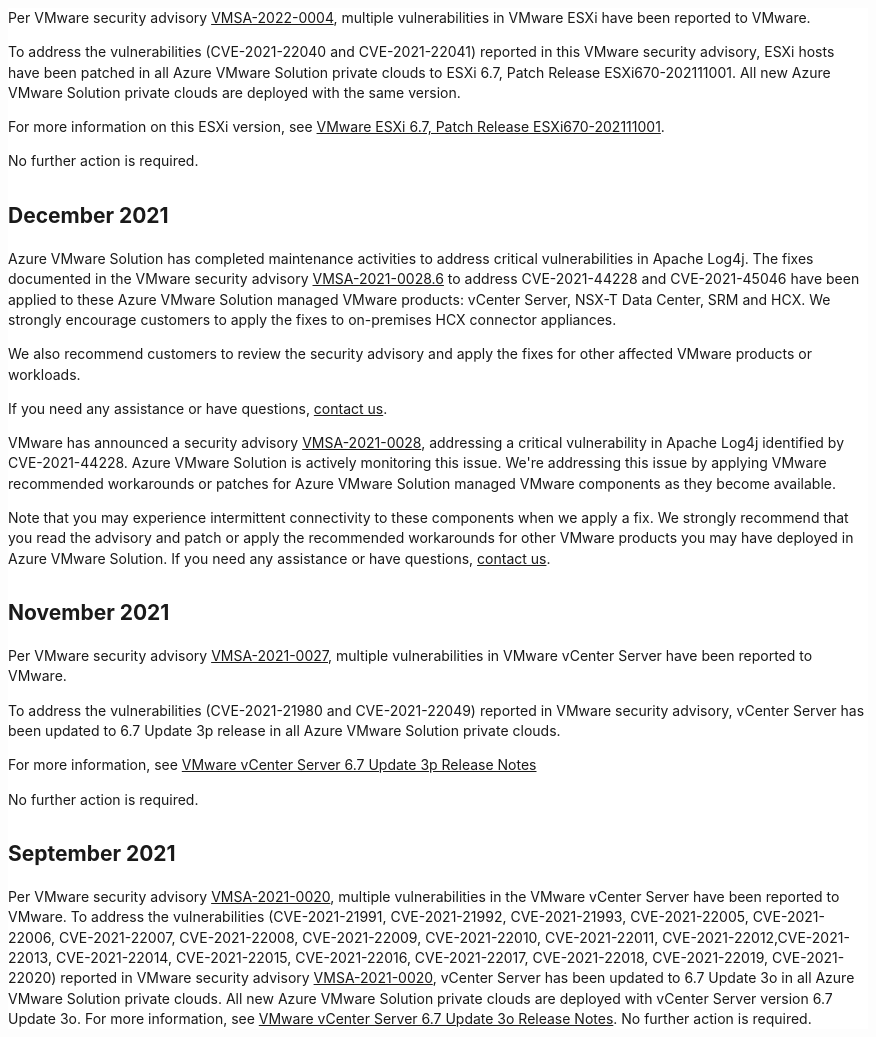 Per VMware security advisory [VMSA-2022-0004](https://www.vmware.com/security/advisories/VMSA-2022-0004.html), multiple vulnerabilities in VMware ESXi have been reported to VMware.

To address the vulnerabilities (CVE-2021-22040 and CVE-2021-22041) reported in this VMware security advisory, ESXi hosts have been patched in all Azure VMware Solution private clouds to ESXi 6.7, Patch Release ESXi670-202111001. All new Azure VMware Solution private clouds are deployed with the same version.

For more information on this ESXi version, see [VMware ESXi 6.7, Patch Release ESXi670-202111001](https://docs.vmware.com/en/VMware-vSphere/6.7/rn/esxi670-202111001.html).

No further action is required.

## December 2021

Azure VMware Solution has completed maintenance  activities to address critical vulnerabilities in Apache Log4j. The fixes documented in the VMware security advisory [VMSA-2021-0028.6](https://www.vmware.com/security/advisories/VMSA-2021-0028.html) to address CVE-2021-44228 and CVE-2021-45046 have been applied to these Azure VMware Solution managed VMware products: vCenter Server, NSX-T Data Center, SRM and HCX. We strongly encourage customers to apply the fixes to on-premises HCX connector appliances. 

We also recommend customers to review the security advisory and apply the fixes for other affected VMware products or workloads. 
  
If you need any assistance or have questions, [contact us](https://portal.azure.com/#home).

VMware has announced a security advisory [VMSA-2021-0028](https://www.vmware.com/security/advisories/VMSA-2021-0028.html), addressing a critical vulnerability in Apache Log4j identified by CVE-2021-44228.  Azure VMware Solution is actively monitoring this issue. We're addressing this issue by applying VMware recommended workarounds or patches for Azure VMware Solution managed VMware components as they become available.

Note that you may experience intermittent connectivity to these components when we apply a fix. We strongly recommend that you read the advisory and patch or apply the recommended workarounds for other VMware products you may have deployed in Azure VMware Solution. If you need any assistance or have questions, [contact us](https://portal.azure.com).

## November 2021

Per VMware security advisory [VMSA-2021-0027](https://www.vmware.com/security/advisories/VMSA-2021-0027.html), multiple vulnerabilities in VMware vCenter Server have been reported to VMware.

To address the vulnerabilities (CVE-2021-21980 and CVE-2021-22049) reported in VMware security advisory, vCenter Server has been updated to 6.7 Update 3p release in all Azure VMware Solution private clouds.

For more information, see [VMware vCenter Server 6.7 Update 3p Release Notes](https://docs.vmware.com/en/VMware-vSphere/6.7/rn/vsphere-vcenter-server-67u3p-release-notes.html)

No further action is required.

## September 2021

Per VMware security advisory [VMSA-2021-0020](https://www.vmware.com/security/advisories/VMSA-2021-0020.html), multiple vulnerabilities in the VMware vCenter Server have been reported to VMware.  To address the vulnerabilities (CVE-2021-21991, CVE-2021-21992, CVE-2021-21993, CVE-2021-22005, CVE-2021-22006, CVE-2021-22007, CVE-2021-22008, CVE-2021-22009, CVE-2021-22010, CVE-2021-22011, CVE-2021-22012,CVE-2021-22013, CVE-2021-22014, CVE-2021-22015, CVE-2021-22016, CVE-2021-22017, CVE-2021-22018, CVE-2021-22019, CVE-2021-22020) reported in VMware security advisory [VMSA-2021-0020](https://www.vmware.com/security/advisories/VMSA-2021-0020.html), vCenter Server has been updated to 6.7 Update 3o in all Azure VMware Solution private clouds. All new Azure VMware Solution private clouds are deployed with vCenter Server version 6.7 Update 3o.   For more information, see [VMware vCenter Server 6.7 Update 3o Release Notes](https://docs.vmware.com/en/VMware-vSphere/6.7/rn/vsphere-vcenter-server-67u3o-release-notes.html).  No further action is required.
